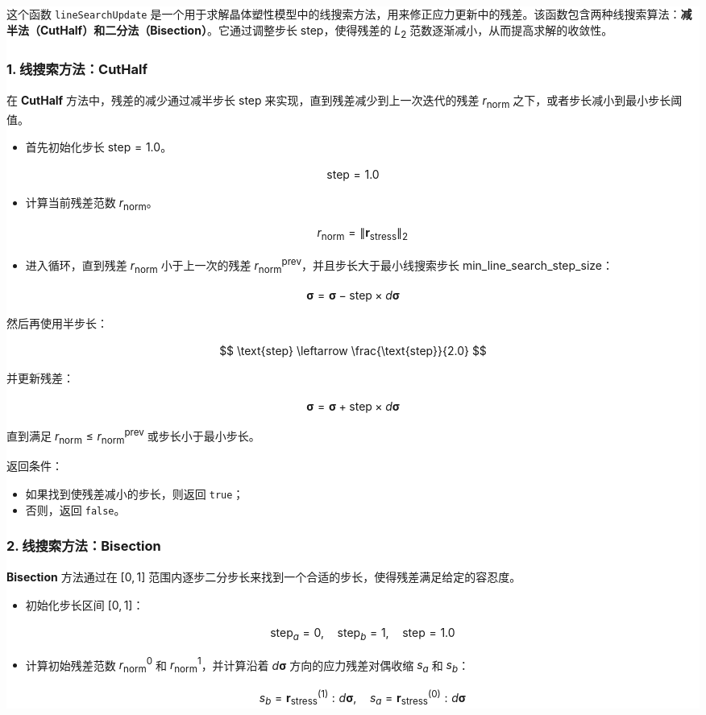 这个函数 `lineSearchUpdate` 是一个用于求解晶体塑性模型中的线搜索方法，用来修正应力更新中的残差。该函数包含两种线搜索算法：**减半法（CutHalf）**和**二分法（Bisection）**。它通过调整步长 $\text{step}$，使得残差的 $L_2$ 范数逐渐减小，从而提高求解的收敛性。

### 1. **线搜索方法：CutHalf**

在 **CutHalf** 方法中，残差的减少通过减半步长 $\text{step}$ 来实现，直到残差减少到上一次迭代的残差 $r_{\text{norm}}$ 之下，或者步长减小到最小步长阈值。

- 首先初始化步长 $\text{step} = 1.0$。
  
$$
\text{step} = 1.0
$$

- 计算当前残差范数 $r_{\text{norm}}$。

  $$
  r_{\text{norm}} = \|\mathbf{r}_{\text{stress}}\|_2
  $$

- 进入循环，直到残差 $r_{\text{norm}}$ 小于上一次的残差 $r_{\text{norm}}^{\text{prev}}$，并且步长大于最小线搜索步长 $\text{min\_line\_search\_step\_size}$：

$$
\mathbf{\sigma} = \mathbf{\sigma} - \text{step} \times d\mathbf{\sigma}
$$
  
然后再使用半步长：

$$
\text{step} \leftarrow \frac{\text{step}}{2.0}
$$

并更新残差：

$$
\mathbf{\sigma} = \mathbf{\sigma} + \text{step} \times d\mathbf{\sigma}
$$
  
直到满足 $r_{\text{norm}} \leq r_{\text{norm}}^{\text{prev}}$ 或步长小于最小步长。

返回条件：
- 如果找到使残差减小的步长，则返回 `true`；
- 否则，返回 `false`。

### 2. **线搜索方法：Bisection**

**Bisection** 方法通过在 $[0, 1]$ 范围内逐步二分步长来找到一个合适的步长，使得残差满足给定的容忍度。

- 初始化步长区间 $[0, 1]$：

  $$
  \text{step}_a = 0, \quad \text{step}_b = 1, \quad \text{step} = 1.0
  $$

- 计算初始残差范数 $r_{\text{norm}}^0$ 和 $r_{\text{norm}}^1$，并计算沿着 $d\mathbf{\sigma}$ 方向的应力残差对偶收缩 $s_a$ 和 $s_b$：

  $$
  s_b = \mathbf{r}_{\text{stress}}^{(1)} : d\mathbf{\sigma}, \quad s_a = \mathbf{r}_{\text{stress}}^{(0)} : d\mathbf{\sigma}
  $$
  